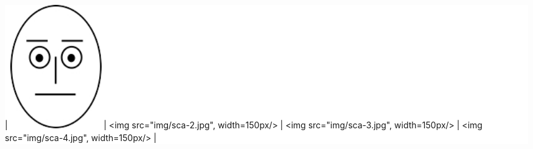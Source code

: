 | <img src="img/sca-1.jpg" width=150px/> | <img src="img/sca-2.jpg", width=150px/> | <img src="img/sca-3.jpg", width=150px/> | <img src="img/sca-4.jpg", width=150px/> |

